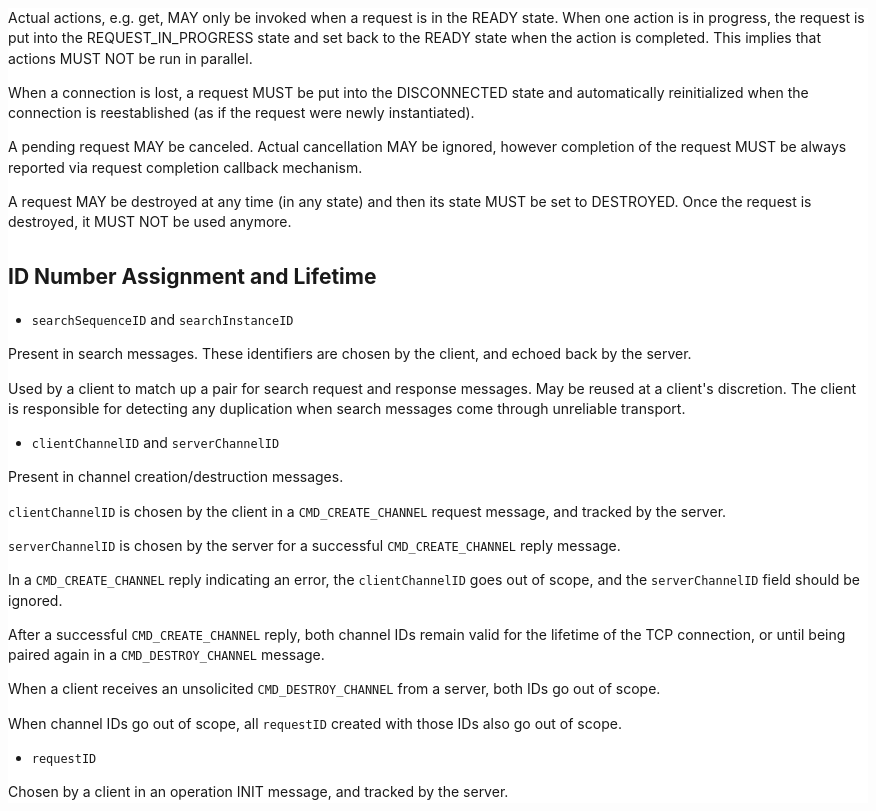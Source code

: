 Actual actions, e.g. get, MAY only be invoked when a request is in the
READY state. When one action is in progress, the request is put into the
REQUEST\_IN\_PROGRESS state and set back to the READY state when the
action is completed. This implies that actions MUST NOT be run in
parallel.

When a connection is lost, a request MUST be put into the DISCONNECTED
state and automatically reinitialized when the connection is
reestablished (as if the request were newly instantiated).

A pending request MAY be canceled. Actual cancellation MAY be ignored,
however completion of the request MUST be always reported via request
completion callback mechanism.

A request MAY be destroyed at any time (in any state) and then its state
MUST be set to DESTROYED. Once the request is destroyed, it MUST NOT be
used anymore.

## ID Number Assignment and Lifetime

- `searchSequenceID` and `searchInstanceID`

Present in search messages.
These identifiers are chosen by the client,
and echoed back by the server.

Used by a client to match up a pair for search request and response messages.
May be reused at a client's discretion.
The client is responsible for detecting any duplication when search messages come through unreliable transport.

- `clientChannelID` and `serverChannelID`

Present in channel creation/destruction messages.

`clientChannelID` is chosen by the client in a `CMD_CREATE_CHANNEL` request message,
and tracked by the server.

`serverChannelID` is chosen by the server for a successful `CMD_CREATE_CHANNEL` reply message.

In a `CMD_CREATE_CHANNEL` reply indicating an error,
the `clientChannelID` goes out of scope,
and the `serverChannelID` field should be ignored.

After a successful `CMD_CREATE_CHANNEL` reply, both channel IDs remain valid
for the lifetime of the TCP connection, or until being paired again in a `CMD_DESTROY_CHANNEL` message.

When a client receives an unsolicited `CMD_DESTROY_CHANNEL` from a server,
both IDs go out of scope.

When channel IDs go out of scope, all `requestID` created with those IDs
also go out of scope.

- `requestID`

Chosen by a client in an operation INIT message,
and tracked by the server.
